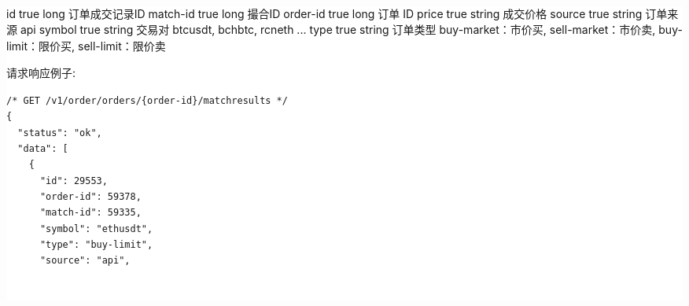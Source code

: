 </tr>
<tr>
<td>id</td>
<td>true</td>
<td>long</td>
<td>订单成交记录ID</td>
<td></td>
</tr>
<tr>
<td>match-id</td>
<td>true</td>
<td>long</td>
<td>撮合ID</td>
<td></td>
</tr>
<tr>
<td>order-id</td>
<td>true</td>
<td>long</td>
<td>订单 ID</td>
<td></td>
</tr>
<tr>
<td>price</td>
<td>true</td>
<td>string</td>
<td>成交价格</td>
<td></td>
</tr>
<tr>
<td>source</td>
<td>true</td>
<td>string</td>
<td>订单来源</td>
<td>api</td>
</tr>
<tr>
<td>symbol</td>
<td>true</td>
<td>string</td>
<td>交易对</td>
<td>btcusdt, bchbtc, rcneth ...</td>
</tr>
<tr>
<td>type</td>
<td>true</td>
<td>string</td>
<td>订单类型</td>
<td>buy-market：市价买, sell-market：市价卖, buy-limit：限价买, sell-limit：限价卖</td>
</tr>
</tbody>
</table>
<p>请求响应例子:</p>
<pre><code>/* GET /v1/order/orders/{order-id}/matchresults */
{
  &#34;status&#34;: &#34;ok&#34;,
  &#34;data&#34;: [
    {
      &#34;id&#34;: 29553,
      &#34;order-id&#34;: 59378,
      &#34;match-id&#34;: 59335,
      &#34;symbol&#34;: &#34;ethusdt&#34;,
      &#34;type&#34;: &#34;buy-limit&#34;,
      &#34;source&#34;: &#34;api&#34;,